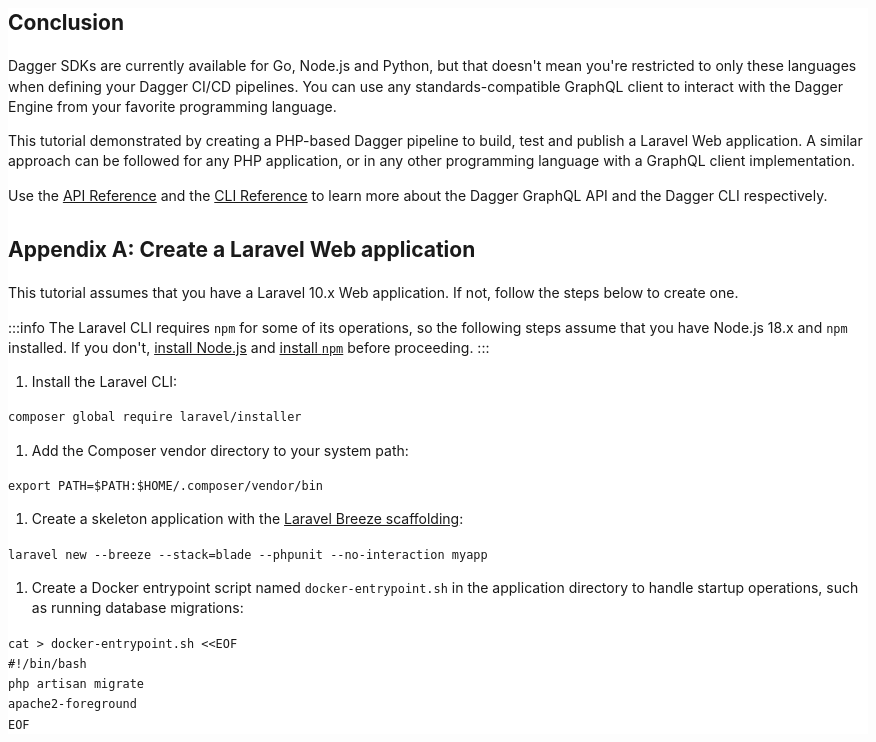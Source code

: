 ## Conclusion

Dagger SDKs are currently available for Go, Node.js and Python, but that doesn't mean you're restricted to only these languages when defining your Dagger CI/CD pipelines. You can use any standards-compatible GraphQL client to interact with the Dagger Engine from your favorite programming language.

This tutorial demonstrated by creating a PHP-based Dagger pipeline to build, test and publish a Laravel Web application. A similar approach can be followed for any PHP application, or in any other programming language with a GraphQL client implementation.

Use the [API Reference](https://docs.dagger.io/api/reference) and the [CLI Reference](../cli/979595-reference.md) to learn more about the Dagger GraphQL API and the Dagger CLI respectively.

## Appendix A: Create a Laravel Web application

This tutorial assumes that you have a Laravel 10.x Web application. If not, follow the steps below to create one.

:::info
The Laravel CLI requires `npm` for some of its operations, so the following steps assume that you have Node.js 18.x and `npm` installed. If you don't, [install Node.js](https://nodejs.org/en/download/) and [install `npm`](https://docs.npmjs.com/downloading-and-installing-node-js-and-npm) before proceeding.
:::

1. Install the Laravel CLI:

  ```shell
  composer global require laravel/installer
  ```

1. Add the Composer vendor directory to your system path:

  ```shell
  export PATH=$PATH:$HOME/.composer/vendor/bin
  ```

1. Create a skeleton application with the [Laravel Breeze scaffolding](https://laravel.com/docs/10.x/starter-kits#laravel-breeze):

  ```shell
  laravel new --breeze --stack=blade --phpunit --no-interaction myapp
  ```

1. Create a Docker entrypoint script named `docker-entrypoint.sh` in the application directory to handle startup operations, such as running database migrations:

  ```shell
  cat > docker-entrypoint.sh <<EOF
  #!/bin/bash
  php artisan migrate
  apache2-foreground
  EOF
  ```
